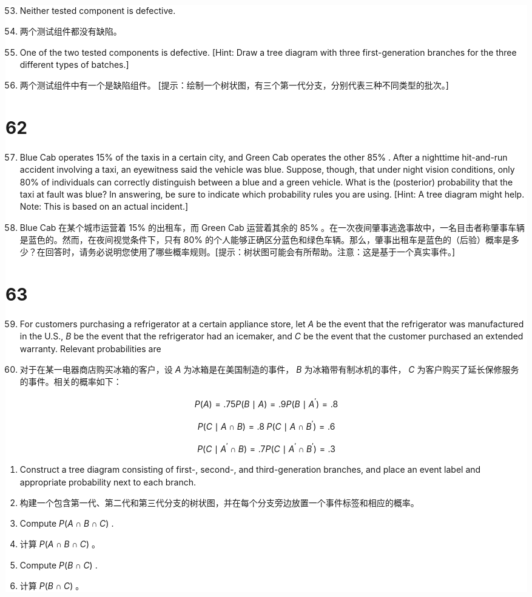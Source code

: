 53. Neither tested component is defective.

54. 两个测试组件都没有缺陷。

55. One of the two tested components is defective. [Hint: Draw a tree diagram with three first-generation branches for the three different types of batches.]

56. 两个测试组件中有一个是缺陷组件。 [提示：绘制一个树状图，有三个第一代分支，分别代表三种不同类型的批次。]

# 62
57. Blue Cab operates ${15}\%$ of the taxis in a certain city, and Green Cab operates the other ${85}\%$ . After a nighttime hit-and-run accident involving a taxi, an eyewitness said the vehicle was blue. Suppose, though, that under night vision conditions, only ${80}\%$ of individuals can correctly distinguish between a blue and a green vehicle. What is the (posterior) probability that the taxi at fault was blue? In answering, be sure to indicate which probability rules you are using. [Hint: A tree diagram might help. Note: This is based on an actual incident.]

58. Blue Cab 在某个城市运营着 ${15}\%$ 的出租车，而 Green Cab 运营着其余的 ${85}\%$ 。在一次夜间肇事逃逸事故中，一名目击者称肇事车辆是蓝色的。然而，在夜间视觉条件下，只有 ${80}\%$ 的个人能够正确区分蓝色和绿色车辆。那么，肇事出租车是蓝色的（后验）概率是多少？在回答时，请务必说明您使用了哪些概率规则。[提示：树状图可能会有所帮助。注意：这是基于一个真实事件。]

# 63
59. For customers purchasing a refrigerator at a certain appliance store, let $A$ be the event that the refrigerator was manufactured in the U.S., $B$ be the event that the refrigerator had an icemaker, and $C$ be the event that the customer purchased an extended warranty. Relevant probabilities are

60. 对于在某一电器商店购买冰箱的客户，设 $A$ 为冰箱是在美国制造的事件， $B$ 为冰箱带有制冰机的事件， $C$ 为客户购买了延长保修服务的事件。相关的概率如下：

$$
P\left( A\right) = {.75P}\left( {B \mid A}\right) = {.9P}\left( {B \mid {A}^{\prime }}\right) = {.8}
$$

$$
P\left( {C \mid A \cap B}\right) = {.8}\;P\left( {C \mid A \cap {B}^{\prime }}\right) = {.6}
$$

$$
P\left( {C \mid {A}^{\prime } \cap B}\right) = {.7P}\left( {C \mid {A}^{\prime } \cap {B}^{\prime }}\right) = {.3}
$$

1.  Construct a tree diagram consisting of first-, second-, and third-generation branches, and place an event label and appropriate probability next to each branch.

2.  构建一个包含第一代、第二代和第三代分支的树状图，并在每个分支旁边放置一个事件标签和相应的概率。

3.  Compute $P\left( {A \cap B \cap C}\right)$ .

4.  计算 $P\left( {A \cap B \cap C}\right)$ 。

5.  Compute $P\left( {B \cap C}\right)$ .

6.  计算 $P\left( {B \cap C}\right)$ 。
